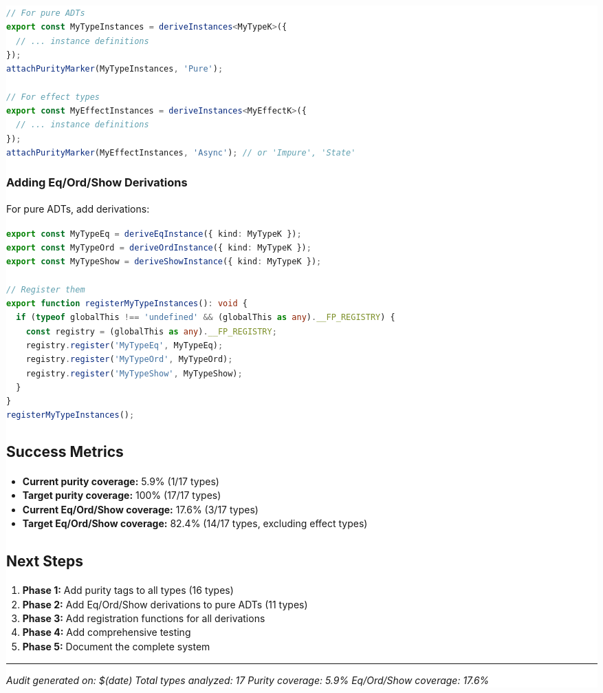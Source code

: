 ```typescript
// For pure ADTs
export const MyTypeInstances = deriveInstances<MyTypeK>({
  // ... instance definitions
});
attachPurityMarker(MyTypeInstances, 'Pure');

// For effect types
export const MyEffectInstances = deriveInstances<MyEffectK>({
  // ... instance definitions
});
attachPurityMarker(MyEffectInstances, 'Async'); // or 'Impure', 'State'
```

### Adding Eq/Ord/Show Derivations

For pure ADTs, add derivations:

```typescript
export const MyTypeEq = deriveEqInstance({ kind: MyTypeK });
export const MyTypeOrd = deriveOrdInstance({ kind: MyTypeK });
export const MyTypeShow = deriveShowInstance({ kind: MyTypeK });

// Register them
export function registerMyTypeInstances(): void {
  if (typeof globalThis !== 'undefined' && (globalThis as any).__FP_REGISTRY) {
    const registry = (globalThis as any).__FP_REGISTRY;
    registry.register('MyTypeEq', MyTypeEq);
    registry.register('MyTypeOrd', MyTypeOrd);
    registry.register('MyTypeShow', MyTypeShow);
  }
}
registerMyTypeInstances();
```

## Success Metrics

- **Current purity coverage:** 5.9% (1/17 types)
- **Target purity coverage:** 100% (17/17 types)
- **Current Eq/Ord/Show coverage:** 17.6% (3/17 types)
- **Target Eq/Ord/Show coverage:** 82.4% (14/17 types, excluding effect types)

## Next Steps

1. **Phase 1:** Add purity tags to all types (16 types)
2. **Phase 2:** Add Eq/Ord/Show derivations to pure ADTs (11 types)
3. **Phase 3:** Add registration functions for all derivations
4. **Phase 4:** Add comprehensive testing
5. **Phase 5:** Document the complete system

---

*Audit generated on: $(date)*
*Total types analyzed: 17*
*Purity coverage: 5.9%*
*Eq/Ord/Show coverage: 17.6%* 